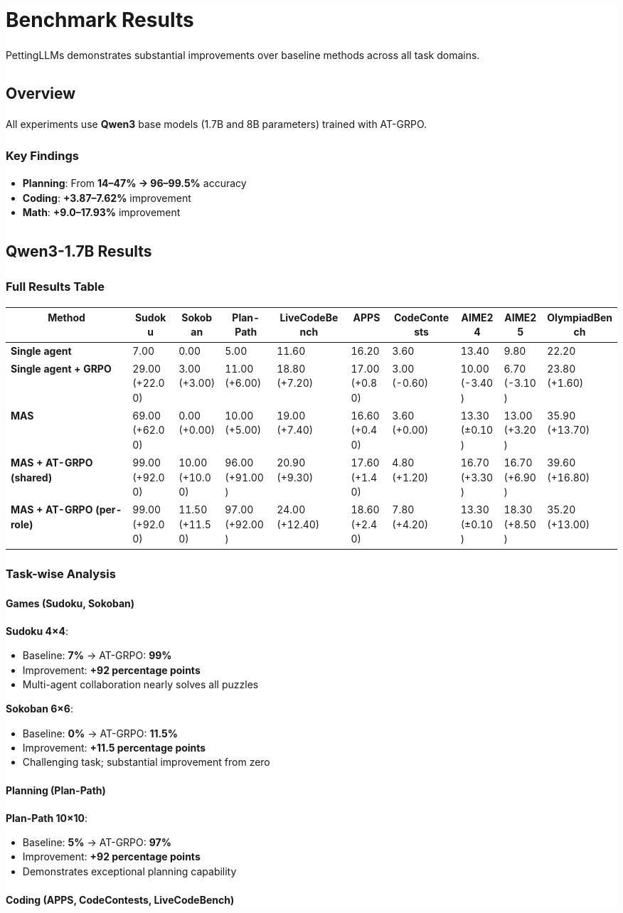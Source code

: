 # Benchmark Results

PettingLLMs demonstrates substantial improvements over baseline methods across all task domains.

## Overview

All experiments use **Qwen3** base models (1.7B and 8B parameters) trained with AT-GRPO.

### Key Findings

- **Planning**: From **14–47% → 96–99.5%** accuracy
- **Coding**: **+3.87–7.62%** improvement
- **Math**: **+9.0–17.93%** improvement

## Qwen3-1.7B Results

### Full Results Table

| Method | Sudoku | Sokoban | Plan-Path | LiveCodeBench | APPS | CodeContests | AIME24 | AIME25 | OlympiadBench |
|--------|--------|---------|-----------|---------------|------|--------------|--------|--------|---------------|
| **Single agent** | 7.00 | 0.00 | 5.00 | 11.60 | 16.20 | 3.60 | 13.40 | 9.80 | 22.20 |
| **Single agent + GRPO** | 29.00<br/>(+22.00) | 3.00<br/>(+3.00) | 11.00<br/>(+6.00) | 18.80<br/>(+7.20) | 17.00<br/>(+0.80) | 3.00<br/>(-0.60) | 10.00<br/>(-3.40) | 6.70<br/>(-3.10) | 23.80<br/>(+1.60) |
| **MAS** | 69.00<br/>(+62.00) | 0.00<br/>(+0.00) | 10.00<br/>(+5.00) | 19.00<br/>(+7.40) | 16.60<br/>(+0.40) | 3.60<br/>(+0.00) | 13.30<br/>(±0.10) | 13.00<br/>(+3.20) | 35.90<br/>(+13.70) |
| **MAS + AT-GRPO (shared)** | 99.00<br/>(+92.00) | 10.00<br/>(+10.00) | 96.00<br/>(+91.00) | 20.90<br/>(+9.30) | 17.60<br/>(+1.40) | 4.80<br/>(+1.20) | 16.70<br/>(+3.30) | 16.70<br/>(+6.90) | 39.60<br/>(+16.80) |
| **MAS + AT-GRPO (per-role)** | 99.00<br/>(+92.00) | 11.50<br/>(+11.50) | 97.00<br/>(+92.00) | 24.00<br/>(+12.40) | 18.60<br/>(+2.40) | 7.80<br/>(+4.20) | 13.30<br/>(±0.10) | 18.30<br/>(+8.50) | 35.20<br/>(+13.00) |

### Task-wise Analysis

#### Games (Sudoku, Sokoban)

**Sudoku 4×4**:
- Baseline: **7%** → AT-GRPO: **99%** 
- Improvement: **+92 percentage points**
- Multi-agent collaboration nearly solves all puzzles

**Sokoban 6×6**:
- Baseline: **0%** → AT-GRPO: **11.5%**
- Improvement: **+11.5 percentage points**
- Challenging task; substantial improvement from zero

#### Planning (Plan-Path)

**Plan-Path 10×10**:
- Baseline: **5%** → AT-GRPO: **97%**
- Improvement: **+92 percentage points**
- Demonstrates exceptional planning capability

#### Coding (APPS, CodeContests, LiveCodeBench)

